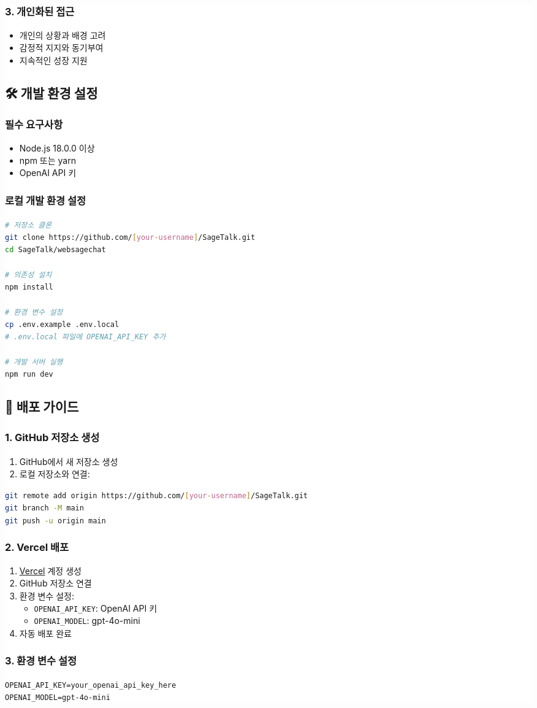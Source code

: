 ### 3. 개인화된 접근
- 개인의 상황과 배경 고려
- 감정적 지지와 동기부여
- 지속적인 성장 지원

## 🛠️ 개발 환경 설정

### 필수 요구사항
- Node.js 18.0.0 이상
- npm 또는 yarn
- OpenAI API 키

### 로컬 개발 환경 설정
```bash
# 저장소 클론
git clone https://github.com/[your-username]/SageTalk.git
cd SageTalk/websagechat

# 의존성 설치
npm install

# 환경 변수 설정
cp .env.example .env.local
# .env.local 파일에 OPENAI_API_KEY 추가

# 개발 서버 실행
npm run dev
```

## 🚀 배포 가이드

### 1. GitHub 저장소 생성
1. GitHub에서 새 저장소 생성
2. 로컬 저장소와 연결:
```bash
git remote add origin https://github.com/[your-username]/SageTalk.git
git branch -M main
git push -u origin main
```

### 2. Vercel 배포
1. [Vercel](https://vercel.com) 계정 생성
2. GitHub 저장소 연결
3. 환경 변수 설정:
   - `OPENAI_API_KEY`: OpenAI API 키
   - `OPENAI_MODEL`: gpt-4o-mini
4. 자동 배포 완료

### 3. 환경 변수 설정
```env
OPENAI_API_KEY=your_openai_api_key_here
OPENAI_MODEL=gpt-4o-mini
```

